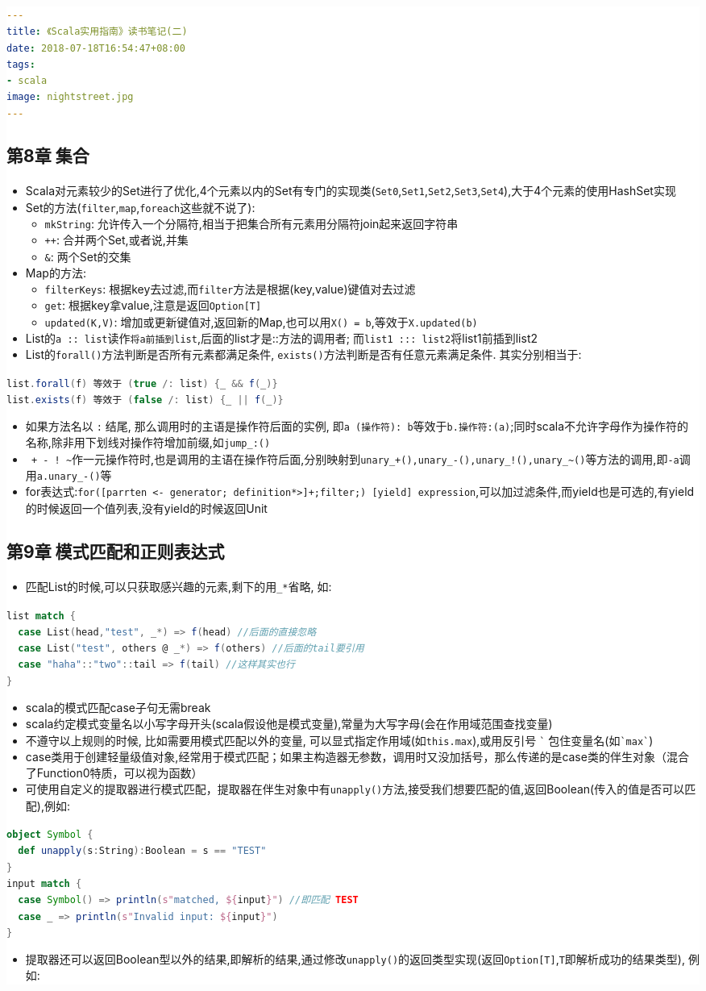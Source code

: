 ```yaml
---
title: 《Scala实用指南》读书笔记(二)
date: 2018-07-18T16:54:47+08:00
tags:
- scala
image: nightstreet.jpg
---
```

## 第8章 集合
- Scala对元素较少的Set进行了优化,4个元素以内的Set有专门的实现类(`Set0`,`Set1`,`Set2`,`Set3`,`Set4`),大于4个元素的使用HashSet实现
- Set的方法(`filter`,`map`,`foreach`这些就不说了):  
  - `mkString`: 允许传入一个分隔符,相当于把集合所有元素用分隔符join起来返回字符串
  - `++`: 合并两个Set,或者说,并集
  - `&`: 两个Set的交集
- Map的方法:  
  - `filterKeys`: 根据key去过滤,而`filter`方法是根据(key,value)键值对去过滤
  - `get`: 根据key拿value,注意是返回`Option[T]`
  - `updated(K,V)`: 增加或更新键值对,返回新的Map,也可以用`X() = b`,等效于`X.updated(b)`
- List的`a :: list`读作`将a前插到list`,后面的list才是::方法的调用者; 而`list1 ::: list2`将list1前插到list2
- List的`forall()`方法判断是否所有元素都满足条件, `exists()`方法判断是否有任意元素满足条件. 其实分别相当于:

```scala
list.forall(f) 等效于 (true /: list) {_ && f(_)}
list.exists(f) 等效于 (false /: list) {_ || f(_)}
```
- 如果方法名以 `:` 结尾, 那么调用时的主语是操作符后面的实例, 即`a (操作符): b`等效于`b.操作符:(a)`;同时scala不允许字母作为操作符的名称,除非用下划线对操作符增加前缀,如`jump_:()`
- ` + - ! ~`作一元操作符时,也是调用的主语在操作符后面,分别映射到`unary_+(),unary_-(),unary_!(),unary_~()`等方法的调用,即`-a`调用`a.unary_-()`等
- for表达式:`for([parrten <- generator; definition*>]+;filter;) [yield] expression`,可以加过滤条件,而yield也是可选的,有yield的时候返回一个值列表,没有yield的时候返回Unit

## 第9章 模式匹配和正则表达式
- 匹配List的时候,可以只获取感兴趣的元素,剩下的用`_*`省略, 如:  

```scala
list match {
  case List(head,"test", _*) => f(head) //后面的直接忽略
  case List("test", others @ _*) => f(others) //后面的tail要引用
  case "haha"::"two"::tail => f(tail) //这样其实也行
}
```
- scala的模式匹配case子句无需break
- scala约定模式变量名以小写字母开头(scala假设他是模式变量),常量为大写字母(会在作用域范围查找变量)
- 不遵守以上规则的时候, 比如需要用模式匹配以外的变量, 可以显式指定作用域(如`this.max`),或用反引号 `` ` `` 包住变量名(如`` `max` ``)
- case类用于创建轻量级值对象,经常用于模式匹配；如果主构造器无参数，调用时又没加括号，那么传递的是case类的伴生对象（混合了Function0特质，可以视为函数）
- 可使用自定义的提取器进行模式匹配，提取器在伴生对象中有`unapply()`方法,接受我们想要匹配的值,返回Boolean(传入的值是否可以匹配),例如:  

```scala
object Symbol {
  def unapply(s:String):Boolean = s == "TEST"
}
input match {
  case Symbol() => println(s"matched, ${input}") //即匹配 TEST
  case _ => println(s"Invalid input: ${input}")
}
```
- 提取器还可以返回Boolean型以外的结果,即解析的结果,通过修改`unapply()`的返回类型实现(返回`Option[T]`,`T`即解析成功的结果类型), 例如:  

